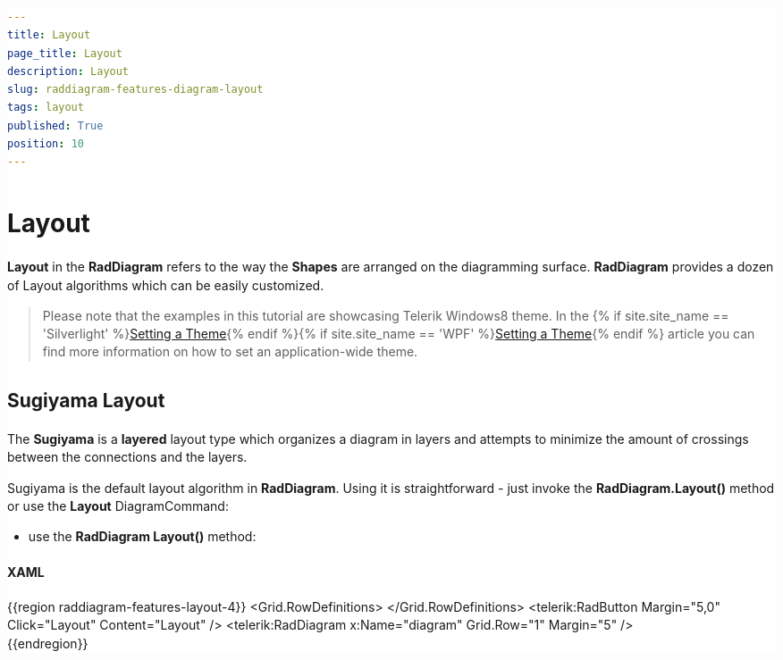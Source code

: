 ```yaml
---
title: Layout
page_title: Layout
description: Layout
slug: raddiagram-features-diagram-layout
tags: layout
published: True
position: 10
---
```


# Layout

__Layout__ in the __RadDiagram__ refers to the way the __Shapes__ are arranged on the diagramming surface. __RadDiagram__ provides a dozen of Layout algorithms which can be easily customized.	  

>Please note that the examples in this tutorial are showcasing Telerik Windows8 theme. In the {% if site.site_name == 'Silverlight' %}[Setting a Theme](http://www.telerik.com/help/silverlight/common-styling-apperance-setting-theme.html#Setting_Application-Wide_Built-In_Theme_in_the_Code-Behind){% endif %}{% if site.site_name == 'WPF' %}[Setting a Theme](http://www.telerik.com/help/wpf/common-styling-apperance-setting-theme-wpf.html#Setting_Application-Wide_Built-In_Theme_in_the_Code-Behind){% endif %} article you can find more information on how to set an application-wide theme.		

## Sugiyama Layout

The __Sugiyama__ is a __layered__ layout type which organizes a diagram in layers and attempts to minimize the amount of crossings between the connections and the layers.		

Sugiyama is the default layout algorithm in __RadDiagram__. Using it is straightforward - just invoke the __RadDiagram.Layout()__ method or use the __Layout__ DiagramCommand:		

* use the __RadDiagram Layout()__ method:
			  
#### __XAML__
{{region raddiagram-features-layout-4}}
    <Grid>
        <Grid.RowDefinitions>
            <RowDefinition Height="Auto" />
            <RowDefinition Height="*" />
        </Grid.RowDefinitions>
        <StackPanel HorizontalAlignment="Center" Orientation="Horizontal">
            <telerik:RadButton Margin="5,0"
                               Click="Layout"
                               Content="Layout" />
        </StackPanel>
        <telerik:RadDiagram x:Name="diagram"
                            Grid.Row="1"
                            Margin="5" />
    </Grid>		
{{endregion}}
